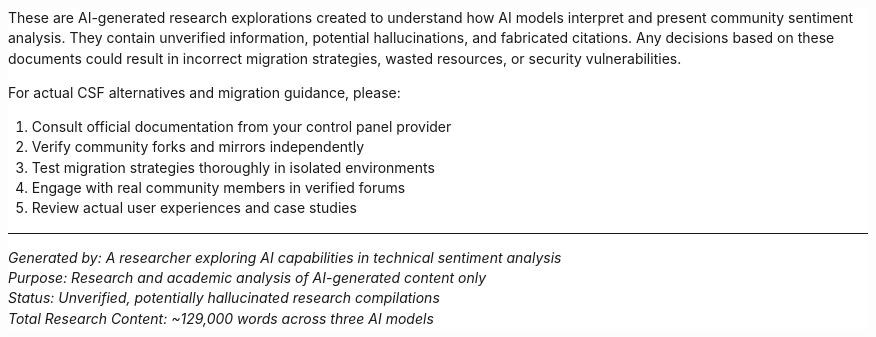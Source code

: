 These are AI-generated research explorations created to understand how AI models interpret and present community sentiment analysis. They contain unverified information, potential hallucinations, and fabricated citations. Any decisions based on these documents could result in incorrect migration strategies, wasted resources, or security vulnerabilities.

For actual CSF alternatives and migration guidance, please:
1. Consult official documentation from your control panel provider
2. Verify community forks and mirrors independently
3. Test migration strategies thoroughly in isolated environments
4. Engage with real community members in verified forums
5. Review actual user experiences and case studies

---

*Generated by: A researcher exploring AI capabilities in technical sentiment analysis*  
*Purpose: Research and academic analysis of AI-generated content only*  
*Status: Unverified, potentially hallucinated research compilations*  
*Total Research Content: ~129,000 words across three AI models*